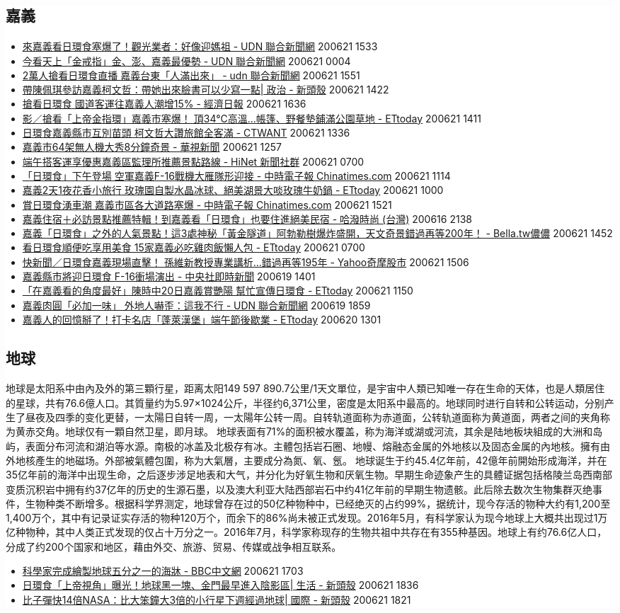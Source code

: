 ## 嘉義


- [來嘉義看日環食塞爆了！觀光業者：好像迎媽祖 - UDN 聯合新聞網](https://udn.com/news/story/121421/4650459 "來嘉義看日環食塞爆了！觀光業者：好像迎媽祖 - UDN 聯合新聞網") 200621 1533
- [今看天上「金戒指」金、澎、嘉義最優勢 - UDN 聯合新聞網](https://udn.com/news/story/121421/4649810 "今看天上「金戒指」金、澎、嘉義最優勢 - UDN 聯合新聞網") 200621 0004
- [2萬人搶看日環食直播 嘉義台東「人滿出來」 - udn 聯合新聞網](https://udn.com/news/story/121421/4650476 "2萬人搶看日環食直播 嘉義台東「人滿出來」 - udn 聯合新聞網") 200621 1551
- [帶陳佩琪參訪嘉義柯文哲：帶她出來臉書可以少寫一點| 政治 - 新頭殼](https://newtalk.tw/news/view/2020-06-21/424615 "帶陳佩琪參訪嘉義柯文哲：帶她出來臉書可以少寫一點| 政治 - 新頭殼") 200621 1422
- [搶看日環食 國道客運往嘉義人潮增15% - 經濟日報](https://money.udn.com/money/story/7307/4650537 "搶看日環食 國道客運往嘉義人潮增15% - 經濟日報") 200621 1636
- [影／搶看「上帝金指環」嘉義市塞爆！ 頂34°C高溫...帳篷、野餐墊鋪滿公園草地 - ETtoday](https://www.ettoday.net/news/20200621/1742848.htm "影／搶看「上帝金指環」嘉義市塞爆！ 頂34°C高溫...帳篷、野餐墊鋪滿公園草地 - ETtoday") 200621 1411
- [日環食嘉義縣市互別苗頭 柯文哲大讚旅館全客滿 - CTWANT](https://www.ctwant.com/article/57822 "日環食嘉義縣市互別苗頭 柯文哲大讚旅館全客滿 - CTWANT") 200621 1336
- [嘉義市64架無人機大秀8分鐘奇景 - 華視新聞](https://news.cts.com.tw/cts/life/202006/202006212004539.html "嘉義市64架無人機大秀8分鐘奇景 - 華視新聞") 200621 1257
- [端午搭客運享優惠嘉義區監理所推薦景點路線 - HiNet 新聞社群](https://times.hinet.net/news/22944652 "端午搭客運享優惠嘉義區監理所推薦景點路線 - HiNet 新聞社群") 200621 0700
- [「日環食」下午登場 空軍嘉義F-16戰機大雁隊形迎接 - 中時電子報 Chinatimes.com](https://www.chinatimes.com/realtimenews/20200621001381-260402 "「日環食」下午登場 空軍嘉義F-16戰機大雁隊形迎接 - 中時電子報 Chinatimes.com") 200621 1114
- [嘉義2天1夜花香小旅行 玫瑰園自製水晶冰球、絕美湖景大啖玫瑰牛奶鍋 - ETtoday](https://travel.ettoday.net/article/1741292.htm "嘉義2天1夜花香小旅行 玫瑰園自製水晶冰球、絕美湖景大啖玫瑰牛奶鍋 - ETtoday") 200621 1000
- [賞日環食湧車潮 嘉義市區各大道路塞爆 - 中時電子報 Chinatimes.com](https://www.chinatimes.com/realtimenews/20200621002254-260405 "賞日環食湧車潮 嘉義市區各大道路塞爆 - 中時電子報 Chinatimes.com") 200621 1521
- [嘉義住宿＋必訪景點推薦特輯！到嘉義看「日環食」也要住進絕美民宿 - 哈潑時尚 (台灣)](https://www.harpersbazaar.com/tw/culture/lifestyle/g32831935/best-places-to-visit-in-chiayi/ "嘉義住宿＋必訪景點推薦特輯！到嘉義看「日環食」也要住進絕美民宿 - 哈潑時尚 (台灣)") 200616 2138
- [嘉義「日環食」之外的人氣景點！這3處神秘「黃金隧道」阿勃勒樹爆炸盛開，天文奇景錯過再等200年！ - Bella.tw儂儂](https://www.bella.tw/articles/travel&foodies/24583 "嘉義「日環食」之外的人氣景點！這3處神秘「黃金隧道」阿勃勒樹爆炸盛開，天文奇景錯過再等200年！ - Bella.tw儂儂") 200621 1452
- [看日環食順便吃享用美食 15家嘉義必吃雞肉飯懶人包 - ETtoday](https://www.ettoday.net/news/20200621/1742811.htm "看日環食順便吃享用美食 15家嘉義必吃雞肉飯懶人包 - ETtoday") 200621 0700
- [快新聞／日環食嘉義現場直擊！ 孫維新教授專業講析…錯過再等195年 - Yahoo奇摩股市](https://tw.stock.yahoo.com/news/%E5%BF%AB%E6%96%B0%E8%81%9E-%E6%97%A5%E7%92%B0%E9%A3%9F%E5%98%89%E7%BE%A9%E7%8F%BE%E5%A0%B4%E7%9B%B4%E6%93%8A-%E5%AD%AB%E7%B6%AD%E6%96%B0%E6%95%99%E6%8E%88%E5%B0%88%E6%A5%AD%E8%AC%9B%E6%9E%90-%E9%8C%AF%E9%81%8E%E5%86%8D%E7%AD%89195%E5%B9%B4-065957876.html "快新聞／日環食嘉義現場直擊！ 孫維新教授專業講析…錯過再等195年 - Yahoo奇摩股市") 200621 1506
- [嘉義縣市將迎日環食 F-16衝場演出 - 中央社即時新聞](https://www.cna.com.tw/news/ahel/202006190148.aspx "嘉義縣市將迎日環食 F-16衝場演出 - 中央社即時新聞") 200619 1401
- [「在嘉義看的角度最好」陳時中20日嘉義賞艷陽 幫忙宣傳日環食 - ETtoday](https://www.ettoday.net/news/20200621/1742998.htm "「在嘉義看的角度最好」陳時中20日嘉義賞艷陽 幫忙宣傳日環食 - ETtoday") 200621 1150
- [嘉義肉圓「必加一味」 外地人嚇歪：這我不行 - UDN 聯合新聞網](https://udn.com/news/story/120913/4646862 "嘉義肉圓「必加一味」 外地人嚇歪：這我不行 - UDN 聯合新聞網") 200619 1859
- [嘉義人的回憶掰了！打卡名店「蓬萊漢堡」端午節後歇業 - ETtoday](https://travel.ettoday.net/article/1742448.htm "嘉義人的回憶掰了！打卡名店「蓬萊漢堡」端午節後歇業 - ETtoday") 200620 1301

## 地球

地球是太阳系中由內及外的第三顆行星，距离太阳149 597 890.7公里/1天文單位，是宇宙中人類已知唯一存在生命的天体，也是人類居住的星球，共有76.6億人口。其質量约为5.97×1024公斤，半径约6,371公里，密度是太阳系中最高的。地球同时进行自转和公转运动，分别产生了昼夜及四季的变化更替，一太陽日自转一周，一太陽年公转一周。自转轨道面称为赤道面，公转轨道面称为黄道面，两者之间的夹角称为黄赤交角。地球仅有一顆自然卫星，即月球。
地球表面有71%的面积被水覆盖，称为海洋或湖或河流，其余是陆地板块組成的大洲和岛屿，表面分布河流和湖泊等水源。南极的冰盖及北极存有冰。主體包括岩石圈、地幔、熔融态金属的外地核以及固态金属的內地核。擁有由外地核產生的地磁场。外部被氣體包圍，称为大氣層，主要成分為氮、氧、氬。
地球诞生于约45.4亿年前，42億年前開始形成海洋，并在35亿年前的海洋中出现生命，之后逐步涉足地表和大气，并分化为好氧生物和厌氧生物。早期生命迹象产生的具體证据包括格陵兰岛西南部变质沉积岩中拥有约37亿年的历史的生源石墨，以及澳大利亚大陆西部岩石中约41亿年前的早期生物遗骸。此后除去数次生物集群灭绝事件，生物种类不断增多。根据科学界测定，地球曾存在过的50亿种物种中，已经绝灭的占约99%，据统计，现今存活的物种大约有1,200至1,400万个，其中有记录证实存活的物种120万个，而余下的86%尚未被正式发现。2016年5月，有科学家认为现今地球上大概共出现过1万亿种物种，其中人类正式发现的仅占十万分之一。2016年7月，科学家称现存的生物共祖中共存在有355种基因。地球上有约76.6亿人口，分成了约200个国家和地区，藉由外交、旅游、贸易、传媒或战争相互联系。
- [科學家完成繪製地球五分之一的海牀 - BBC中文網](https://www.bbc.com/zhongwen/trad/science-53126293 "科學家完成繪製地球五分之一的海牀 - BBC中文網") 200621 1703
- [日環食「上帝視角」曝光！地球黑一塊、金門最早進入陰影區| 生活 - 新頭殼](https://newtalk.tw/news/view/2020-06-21/424712 "日環食「上帝視角」曝光！地球黑一塊、金門最早進入陰影區| 生活 - 新頭殼") 200621 1836
- [比子彈快14倍NASA：比大笨鐘大3倍的小行星下週經過地球| 國際 - 新頭殼](https://newtalk.tw/news/view/2020-06-21/424683 "比子彈快14倍NASA：比大笨鐘大3倍的小行星下週經過地球| 國際 - 新頭殼") 200621 1821